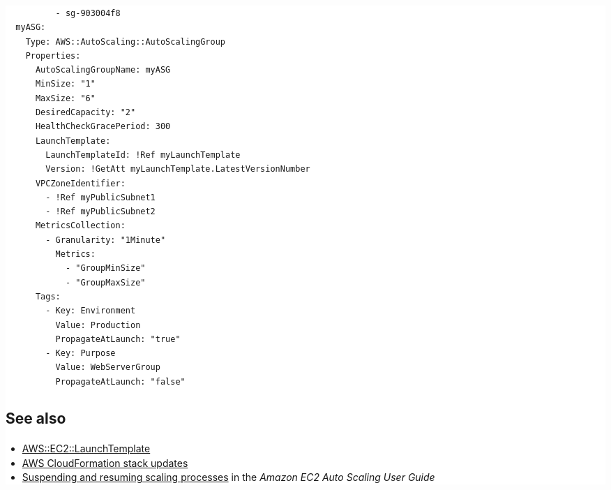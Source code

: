 ```
          - sg-903004f8
  myASG:
    Type: AWS::AutoScaling::AutoScalingGroup
    Properties:
      AutoScalingGroupName: myASG
      MinSize: "1"
      MaxSize: "6"
      DesiredCapacity: "2"
      HealthCheckGracePeriod: 300
      LaunchTemplate:
        LaunchTemplateId: !Ref myLaunchTemplate
        Version: !GetAtt myLaunchTemplate.LatestVersionNumber
      VPCZoneIdentifier:
        - !Ref myPublicSubnet1
        - !Ref myPublicSubnet2
      MetricsCollection: 
        - Granularity: "1Minute"
          Metrics: 
            - "GroupMinSize"
            - "GroupMaxSize"
      Tags:
        - Key: Environment
          Value: Production
          PropagateAtLaunch: "true"
        - Key: Purpose
          Value: WebServerGroup
          PropagateAtLaunch: "false"
```

## See also<a name="aws-properties-as-group--seealso"></a>
+  [AWS::EC2::LaunchTemplate](https://docs.aws.amazon.com/AWSCloudFormation/latest/UserGuide/aws-resource-ec2-launchtemplate.html) 
+  [AWS CloudFormation stack updates](https://docs.aws.amazon.com/AWSCloudFormation/latest/UserGuide/using-cfn-updating-stacks.html) 
+ [Suspending and resuming scaling processes](https://docs.aws.amazon.com/autoscaling/ec2/userguide/as-suspend-resume-processes.html) in the *Amazon EC2 Auto Scaling User Guide*

